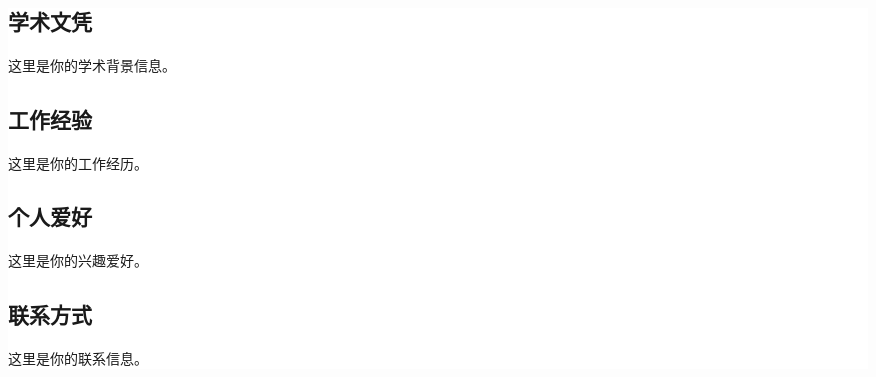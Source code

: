 <section id="education">
    <h2>学术文凭</h2>
    <p>这里是你的学术背景信息。</p>
</section>

<section id="experience">
    <h2>工作经验</h2>
    <p>这里是你的工作经历。</p>
</section>

<section id="hobbies">
    <h2>个人爱好</h2>
    <p>这里是你的兴趣爱好。</p>
</section>

<section id="contact">
    <h2>联系方式</h2>
    <p>这里是你的联系信息。</p>
</section>

</body>
</html>

